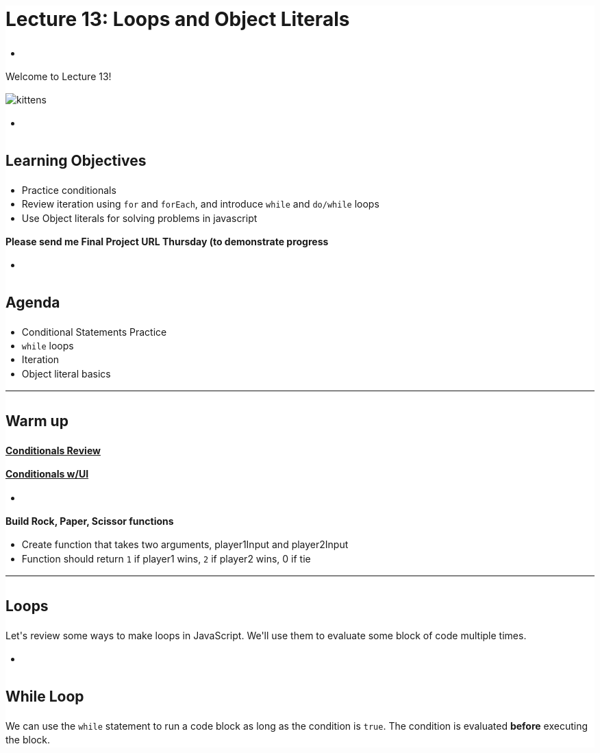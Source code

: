 # Lecture 13: Loops and Object Literals

-

Welcome to Lecture 13! 

![kittens](https://media1.giphy.com/media/102mqDgAb4Kfug/giphy.gif)

-

## Learning Objectives
* Practice conditionals
* Review iteration using `for` and `forEach`, and introduce `while` and `do/while` loops
* Use Object literals for solving problems in javascript

**Please send me Final Project URL Thursday (to demonstrate progress**

-

## Agenda
* Conditional Statements Practice
* `while` loops
* Iteration
* Object literal basics

---
## Warm up


**[Conditionals Review](http://samantha.fewd.us/#fork/mottaquikarim/FEWD629_functions_pset_3)**

**[Conditionals w/UI](http://samantha.fewd.us/#fork/mottaquikarim/Calculate_Grade)**

-

**Build Rock, Paper, Scissor functions**

* Create function that takes two arguments, player1Input and player2Input
* Function should return `1` if player1 wins, `2` if player2 wins, 0 if tie


---
## Loops

Let's review some ways to make loops in JavaScript. We'll use them to evaluate some block of code multiple times.

-
## While Loop
We can use the `while` statement to run a code block as long as the condition is `true`. The condition is evaluated **before** executing the block.
